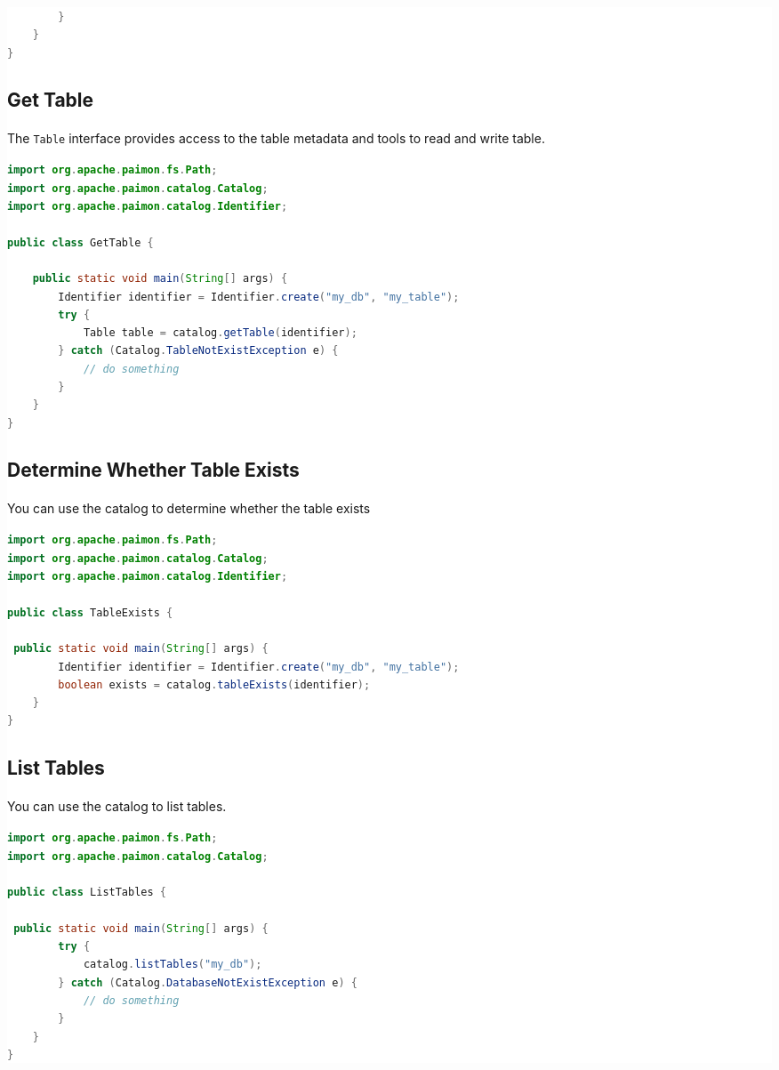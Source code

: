 ```java
        }
    }
}
```

## Get Table

The `Table` interface provides access to the table metadata and tools to read and write table.

```java
import org.apache.paimon.fs.Path;
import org.apache.paimon.catalog.Catalog;
import org.apache.paimon.catalog.Identifier;

public class GetTable {

    public static void main(String[] args) {
        Identifier identifier = Identifier.create("my_db", "my_table");
        try {
            Table table = catalog.getTable(identifier);
        } catch (Catalog.TableNotExistException e) {
            // do something
        }
    }
}
```

## Determine Whether Table Exists

You can use the catalog to determine whether the table exists

```java
import org.apache.paimon.fs.Path;
import org.apache.paimon.catalog.Catalog;
import org.apache.paimon.catalog.Identifier;

public class TableExists {

 public static void main(String[] args) {
        Identifier identifier = Identifier.create("my_db", "my_table");
        boolean exists = catalog.tableExists(identifier);
    }
}
```

## List Tables

You can use the catalog to list tables.

```java
import org.apache.paimon.fs.Path;
import org.apache.paimon.catalog.Catalog;

public class ListTables {

 public static void main(String[] args) {
        try {
            catalog.listTables("my_db");
        } catch (Catalog.DatabaseNotExistException e) {
            // do something
        }
    }
}
```
